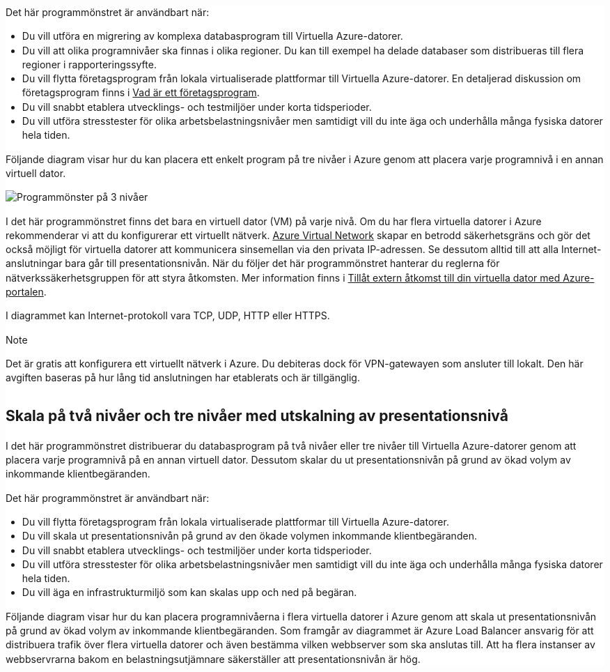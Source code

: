 Det här programmönstret är användbart när:

* Du vill utföra en migrering av komplexa databasprogram till Virtuella Azure-datorer.
* Du vill att olika programnivåer ska finnas i olika regioner. Du kan till exempel ha delade databaser som distribueras till flera regioner i rapporteringssyfte.
* Du vill flytta företagsprogram från lokala virtualiserade plattformar till Virtuella Azure-datorer. En detaljerad diskussion om företagsprogram finns i [Vad är ett företagsprogram](https://msdn.microsoft.com/library/aa267045.aspx).
* Du vill snabbt etablera utvecklings- och testmiljöer under korta tidsperioder.
* Du vill utföra stresstester för olika arbetsbelastningsnivåer men samtidigt vill du inte äga och underhålla många fysiska datorer hela tiden.

Följande diagram visar hur du kan placera ett enkelt program på tre nivåer i Azure genom att placera varje programnivå i en annan virtuell dator.

![Programmönster på 3 nivåer](./media/virtual-machines-windows-sql-server-app-patterns-dev-strategies/IC728009.png)

I det här programmönstret finns det bara en virtuell dator (VM) på varje nivå. Om du har flera virtuella datorer i Azure rekommenderar vi att du konfigurerar ett virtuellt nätverk. [Azure Virtual Network](../../../virtual-network/virtual-networks-overview.md) skapar en betrodd säkerhetsgräns och gör det också möjligt för virtuella datorer att kommunicera sinsemellan via den privata IP-adressen. Se dessutom alltid till att alla Internet-anslutningar bara går till presentationsnivån. När du följer det här programmönstret hanterar du reglerna för nätverkssäkerhetsgruppen för att styra åtkomsten. Mer information finns i [Tillåt extern åtkomst till din virtuella dator med Azure-portalen](../nsg-quickstart-portal.md?toc=%2fazure%2fvirtual-machines%2fwindows%2ftoc.json).

I diagrammet kan Internet-protokoll vara TCP, UDP, HTTP eller HTTPS.

> [!NOTE]
> Det är gratis att konfigurera ett virtuellt nätverk i Azure. Du debiteras dock för VPN-gatewayen som ansluter till lokalt. Den här avgiften baseras på hur lång tid anslutningen har etablerats och är tillgänglig.
> 
> 

## <a name="2-tier-and-3-tier-with-presentation-tier-scale-out"></a>Skala på två nivåer och tre nivåer med utskalning av presentationsnivå
I det här programmönstret distribuerar du databasprogram på två nivåer eller tre nivåer till Virtuella Azure-datorer genom att placera varje programnivå på en annan virtuell dator. Dessutom skalar du ut presentationsnivån på grund av ökad volym av inkommande klientbegäranden.

Det här programmönstret är användbart när:

* Du vill flytta företagsprogram från lokala virtualiserade plattformar till Virtuella Azure-datorer.
* Du vill skala ut presentationsnivån på grund av den ökade volymen inkommande klientbegäranden.
* Du vill snabbt etablera utvecklings- och testmiljöer under korta tidsperioder.
* Du vill utföra stresstester för olika arbetsbelastningsnivåer men samtidigt vill du inte äga och underhålla många fysiska datorer hela tiden.
* Du vill äga en infrastrukturmiljö som kan skalas upp och ned på begäran.

Följande diagram visar hur du kan placera programnivåerna i flera virtuella datorer i Azure genom att skala ut presentationsnivån på grund av ökad volym av inkommande klientbegäranden. Som framgår av diagrammet är Azure Load Balancer ansvarig för att distribuera trafik över flera virtuella datorer och även bestämma vilken webbserver som ska anslutas till. Att ha flera instanser av webbservrarna bakom en belastningsutjämnare säkerställer att presentationsnivån är hög.
